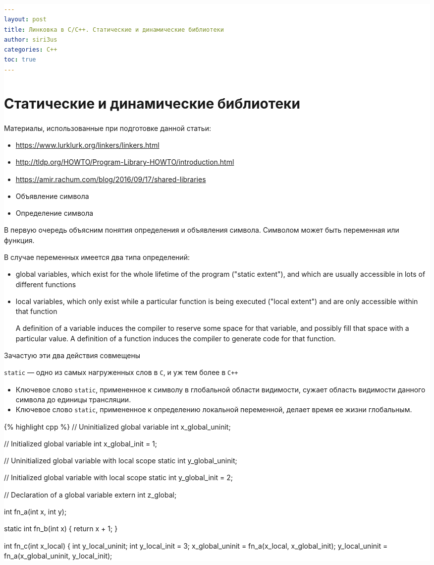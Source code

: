 ```yaml
---
layout: post
title: Линковка в C/C++. Статические и динамические библиотеки
author: siri3us
categories: C++
toc: true
---
```


# Статические и динамические библиотеки
Материалы, использованные при подготовке данной статьи:
* <https://www.lurklurk.org/linkers/linkers.html>
* <http://tldp.org/HOWTO/Program-Library-HOWTO/introduction.html>
* <https://amir.rachum.com/blog/2016/09/17/shared-libraries>

* Объявление символа
* Определение символа

В первую очередь объясним понятия определения и объявления символа. Символом может быть переменная или функция.


В случае переменных имеется два типа определений:
* global variables, which exist for the whole lifetime of the program ("static extent"), and which are usually accessible in lots of different functions
* local variables, which only exist while a particular function is being executed ("local extent") and are only accessible within that function


    A definition of a variable induces the compiler to reserve some space for that variable, and possibly fill that space with a particular value.
    A definition of a function induces the compiler to generate code for that function.


Зачастую эти два действия совмещены

`static` &mdash; одно из самых нагруженных слов в `C`, и уж тем более в `C++`
* Ключевое слово `static`, примененное к символу в глобальной области видимости, сужает область видимости данного символа до единицы трансляции.
* Ключевое слово `static`, примененное к определению локальной переменной, делает время ее жизни глобальным.

{% highlight cpp %}
// Uninitialized global variable
int x_global_uninit;

// Initialized global variable
int x_global_init = 1;

// Uninitialized global variable with local scope
static int y_global_uninit;

// Initialized global variable with local scope
static int y_global_init = 2;

// Declaration of a global variable
extern int z_global;

int fn_a(int x, int y);

static int fn_b(int x) {
  return x + 1;
}

int fn_c(int x_local) {
  int y_local_uninit;
  int y_local_init = 3;
  x_global_uninit = fn_a(x_local, x_global_init);
  y_local_uninit = fn_a(x_global_uninit, y_local_init);